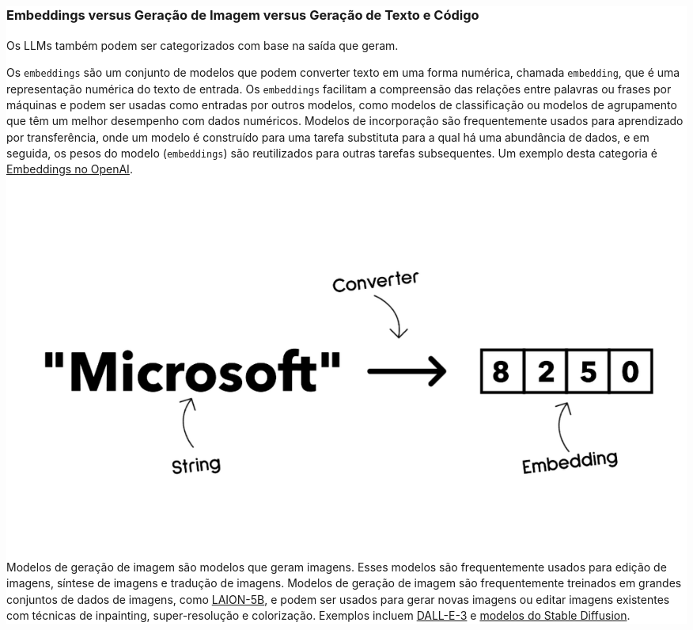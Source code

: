 ### Embeddings versus Geração de Imagem versus Geração de Texto e Código

Os LLMs também podem ser categorizados com base na saída que geram.

Os `embeddings` são um conjunto de modelos que podem converter texto em uma forma numérica, chamada `embedding`, que é uma representação numérica do texto de entrada. Os `embeddings` facilitam a compreensão das relações entre palavras ou frases por máquinas e podem ser usadas como entradas por outros modelos, como modelos de classificação ou modelos de agrupamento que têm um melhor desempenho com dados numéricos. Modelos de incorporação são frequentemente usados para aprendizado por transferência, onde um modelo é construído para uma tarefa substituta para a qual há uma abundância de dados, e em seguida, os pesos do modelo (`embeddings`) são reutilizados para outras tarefas subsequentes. Um exemplo desta categoria é [Embeddings no OpenAI](https://platform.openai.com/docs/models/embeddings?WT.mc_id=academic-105485-koreyst).

![Embedding](../../images/Embedding.png?WT.mc_id=academic-105485-koreyst)

Modelos de geração de imagem são modelos que geram imagens. Esses modelos são frequentemente usados para edição de imagens, síntese de imagens e tradução de imagens. Modelos de geração de imagem são frequentemente treinados em grandes conjuntos de dados de imagens, como [LAION-5B](https://laion.ai/blog/laion-5b/?WT.mc_id=academic-105485-koreyst), e podem ser usados para gerar novas imagens ou editar imagens existentes com técnicas de inpainting, super-resolução e colorização. Exemplos incluem [DALL-E-3](https://openai.com/dall-e-3?WT.mc_id=academic-105485-koreyst) e [modelos do Stable Diffusion](https://github.com/Stability-AI/StableDiffusion?WT.mc_id=academic-105485-koreyst).
